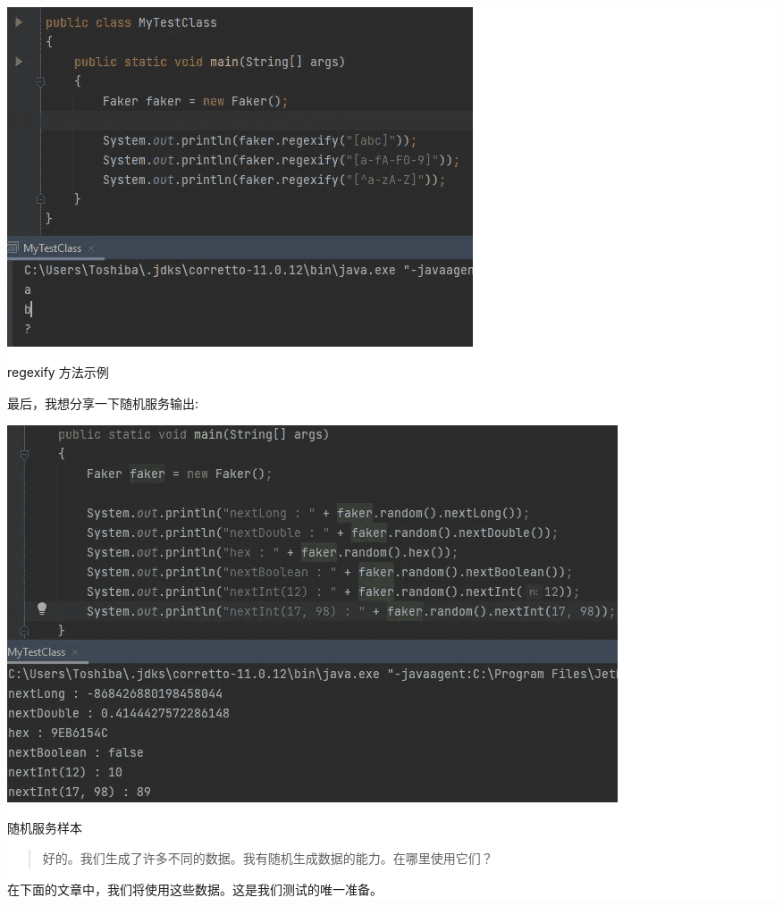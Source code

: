 ![](img/d616c3ecf90681b69ba4b054a92a76a0.png)

regexify 方法示例

最后，我想分享一下随机服务输出:

![](img/c850c09f2fc2336ed17c75fbee62706a.png)

随机服务样本

> 好的。我们生成了许多不同的数据。我有随机生成数据的能力。在哪里使用它们？

在下面的文章中，我们将使用这些数据。这是我们测试的唯一准备。